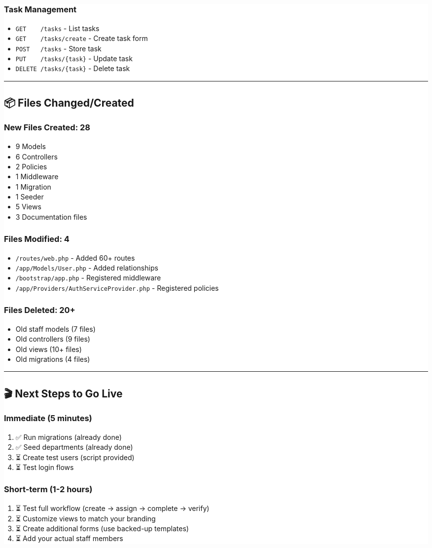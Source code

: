 ### Task Management
- `GET    /tasks` - List tasks
- `GET    /tasks/create` - Create task form
- `POST   /tasks` - Store task
- `PUT    /tasks/{task}` - Update task
- `DELETE /tasks/{task}` - Delete task

---

## 📦 **Files Changed/Created**

### New Files Created: 28
- 9 Models
- 6 Controllers
- 2 Policies
- 1 Middleware
- 1 Migration
- 1 Seeder
- 5 Views
- 3 Documentation files

### Files Modified: 4
- `/routes/web.php` - Added 60+ routes
- `/app/Models/User.php` - Added relationships
- `/bootstrap/app.php` - Registered middleware
- `/app/Providers/AuthServiceProvider.php` - Registered policies

### Files Deleted: 20+
- Old staff models (7 files)
- Old controllers (9 files)
- Old views (10+ files)
- Old migrations (4 files)

---

## 🎬 **Next Steps to Go Live**

### Immediate (5 minutes)
1. ✅ Run migrations (already done)
2. ✅ Seed departments (already done)
3. ⏳ Create test users (script provided)
4. ⏳ Test login flows

### Short-term (1-2 hours)
1. ⏳ Test full workflow (create → assign → complete → verify)
2. ⏳ Customize views to match your branding
3. ⏳ Create additional forms (use backed-up templates)
4. ⏳ Add your actual staff members
